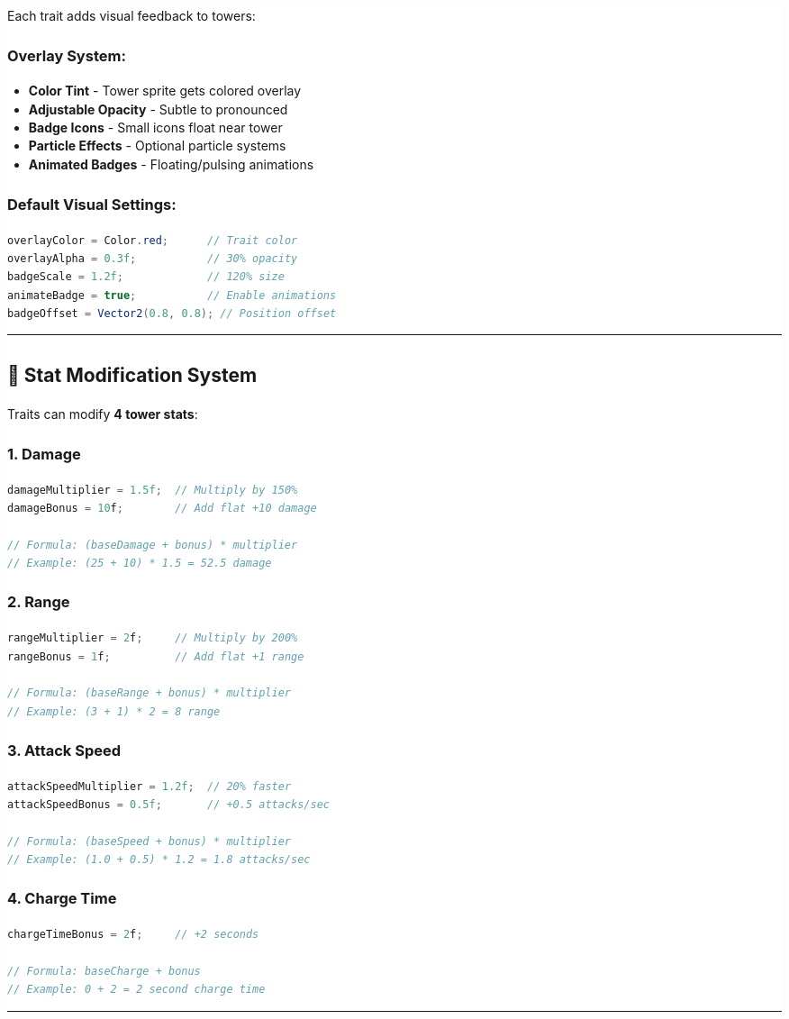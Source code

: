 Each trait adds visual feedback to towers:

### Overlay System:
- **Color Tint** - Tower sprite gets colored overlay
- **Adjustable Opacity** - Subtle to pronounced
- **Badge Icons** - Small icons float near tower
- **Particle Effects** - Optional particle systems
- **Animated Badges** - Floating/pulsing animations

### Default Visual Settings:
```csharp
overlayColor = Color.red;      // Trait color
overlayAlpha = 0.3f;           // 30% opacity
badgeScale = 1.2f;             // 120% size
animateBadge = true;           // Enable animations
badgeOffset = Vector2(0.8, 0.8); // Position offset
```

---

## 📏 Stat Modification System

Traits can modify **4 tower stats**:

### 1. **Damage**
```csharp
damageMultiplier = 1.5f;  // Multiply by 150%
damageBonus = 10f;        // Add flat +10 damage

// Formula: (baseDamage + bonus) * multiplier
// Example: (25 + 10) * 1.5 = 52.5 damage
```

### 2. **Range**
```csharp
rangeMultiplier = 2f;     // Multiply by 200%
rangeBonus = 1f;          // Add flat +1 range

// Formula: (baseRange + bonus) * multiplier
// Example: (3 + 1) * 2 = 8 range
```

### 3. **Attack Speed**
```csharp
attackSpeedMultiplier = 1.2f;  // 20% faster
attackSpeedBonus = 0.5f;       // +0.5 attacks/sec

// Formula: (baseSpeed + bonus) * multiplier
// Example: (1.0 + 0.5) * 1.2 = 1.8 attacks/sec
```

### 4. **Charge Time**
```csharp
chargeTimeBonus = 2f;     // +2 seconds

// Formula: baseCharge + bonus
// Example: 0 + 2 = 2 second charge time
```

---